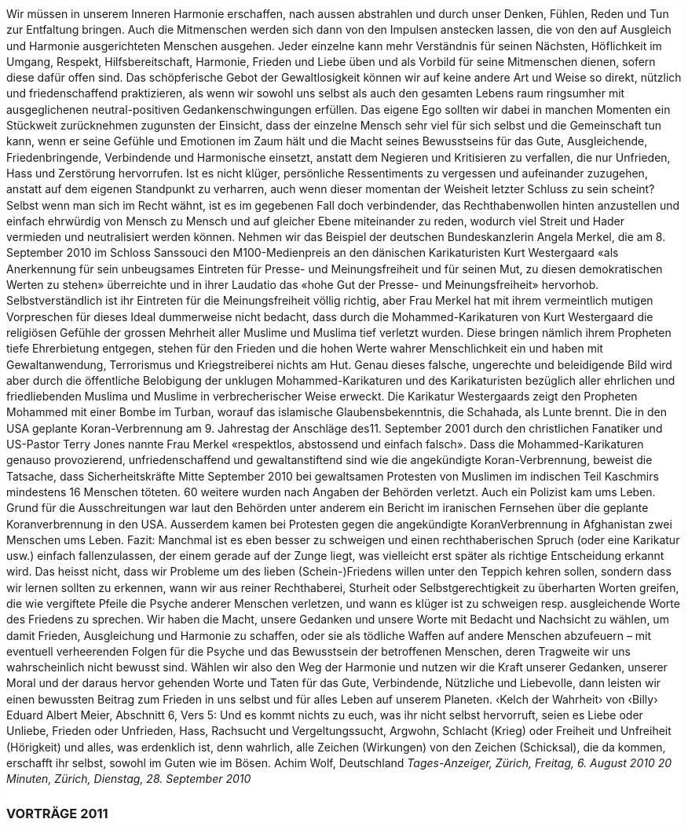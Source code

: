 Wir müssen in unserem Inneren Harmonie erschaffen, nach aussen abstrahlen und durch unser Denken, Fühlen, Reden und Tun zur Entfaltung bringen. Auch die Mitmenschen werden sich dann von den Impulsen anstecken lassen, die von den auf Ausgleich und Harmonie ausgerichteten Menschen ausgehen. Jeder einzelne kann mehr Verständnis für seinen Nächsten, Höflichkeit im Umgang, Respekt, Hilfsbereitschaft, Harmonie, Frieden und Liebe üben und als Vorbild für seine Mitmenschen dienen, sofern diese dafür offen sind. Das schöpferische Gebot der Gewaltlosigkeit können wir auf keine andere Art und Weise so direkt, nützlich und friedenschaffend praktizieren, als wenn wir sowohl uns selbst als auch den gesamten Lebens raum ringsumher mit ausgeglichenen neutral-positiven Gedankenschwingungen erfüllen. Das eigene Ego sollten wir dabei in manchen Momenten ein Stückweit zurücknehmen zugunsten der Einsicht, dass der einzelne Mensch sehr viel für sich selbst und die Gemeinschaft tun kann, wenn er seine Gefühle und Emotionen im Zaum hält und die Macht seines Bewusstseins für das Gute, Ausgleichende, Friedenbringende, Verbindende und Harmonische einsetzt, anstatt dem Negieren und Kritisieren zu verfallen, die nur Unfrieden, Hass und Zerstörung hervorrufen. Ist es nicht klüger, persönliche Ressentiments zu vergessen und aufeinander zuzugehen, anstatt auf dem eigenen Standpunkt zu verharren, auch wenn dieser momentan der Weisheit letzter Schluss zu sein scheint? Selbst wenn man sich im Recht wähnt, ist es im gegebenen Fall doch verbindender, das Rechthabenwollen hinten anzustellen und einfach ehrwürdig von Mensch zu Mensch und auf gleicher Ebene miteinander zu reden, wodurch viel Streit und Hader vermieden und neutralisiert werden können. Nehmen wir das Beispiel der deutschen Bundeskanzlerin Angela Merkel, die am 8. September 2010 im Schloss Sanssouci den M100-Medienpreis an den dänischen Karikaturisten Kurt Westergaard «als Anerkennung für sein unbeugsames Eintreten für Presse- und Meinungsfreiheit und für seinen Mut, zu diesen demokratischen Werten zu stehen» überreichte und in ihrer Laudatio das «hohe Gut der Presse- und Meinungsfreiheit» hervorhob. Selbstverständlich ist ihr Eintreten für die Meinungsfreiheit völlig richtig, aber Frau Merkel hat mit ihrem vermeintlich mutigen Vorpreschen für dieses Ideal dummerweise nicht bedacht, dass durch die Mohammed-Karikaturen von Kurt Westergaard die religiösen Gefühle der grossen Mehrheit aller Muslime und Muslima tief verletzt wurden. Diese bringen nämlich ihrem Propheten tiefe Ehrerbietung entgegen, stehen für den Frieden und die hohen Werte wahrer Menschlichkeit ein und haben mit Gewaltanwendung, Terrorismus und Kriegstreiberei nichts am Hut. Genau dieses falsche, ungerechte und beleidigende Bild wird aber durch die öffentliche Belobigung der unklugen Mohammed-Karikaturen und des Karikaturisten bezüglich aller ehrlichen und friedliebenden Muslima und Muslime in verbrecherischer Weise erweckt. Die Karikatur Westergaards zeigt den Propheten Mohammed mit einer Bombe im Turban, worauf das islamische Glaubensbekenntnis, die Schahada, als Lunte brennt. Die in den USA geplante Koran-Verbrennung am 9. Jahrestag der Anschläge des11. September 2001 durch den christlichen Fanatiker und US-Pastor Terry Jones nannte Frau Merkel «respektlos, abstossend und einfach falsch». Dass die Mohammed-Karikaturen genauso provozierend, unfriedenschaffend und gewaltanstiftend sind wie die angekündigte Koran-Verbrennung, beweist die Tatsache, dass Sicherheitskräfte Mitte September 2010 bei gewaltsamen Protesten von Muslimen im indischen Teil Kaschmirs mindestens 16 Menschen töteten.
60 weitere wurden nach Angaben der Behörden verletzt. Auch ein Polizist kam ums Leben. Grund für die Ausschreitungen war laut den Behörden unter anderem ein Bericht im iranischen Fernsehen über die geplante Koranverbrennung in den USA. Ausserdem kamen bei Protesten gegen die angekündigte KoranVerbrennung in Afghanistan zwei Menschen ums Leben. Fazit: Manchmal ist es eben besser zu schweigen und einen rechthaberischen Spruch (oder eine Karikatur usw.) einfach fallenzulassen, der einem gerade auf der Zunge liegt, was vielleicht erst später als richtige Entscheidung erkannt wird. Das heisst nicht, dass wir Probleme um des lieben (Schein-)Friedens willen unter den Teppich kehren sollen, sondern dass wir lernen sollten zu erkennen, wann wir aus reiner Rechthaberei, Sturheit oder Selbstgerechtigkeit zu überharten Worten greifen, die wie vergiftete Pfeile die Psyche anderer Menschen verletzen, und wann es klüger ist zu schweigen resp. ausgleichende Worte des Friedens zu sprechen. Wir haben die Macht, unsere Gedanken und unsere Worte mit Bedacht und Nachsicht zu wählen, um damit Frieden, Ausgleichung und Harmonie zu schaffen, oder sie als tödliche Waffen auf andere Menschen abzufeuern – mit eventuell verheerenden Folgen für die Psyche und das Bewusstsein der betroffenen Menschen, deren Tragweite wir uns wahrscheinlich nicht bewusst sind. Wählen wir also den Weg der Harmonie und nutzen wir die Kraft unserer Gedanken, unserer Moral und der daraus hervor gehenden Worte und Taten für das Gute, Verbindende, Nützliche und Liebevolle, dann leisten wir einen bewussten Beitrag zum Frieden in uns selbst und für alles Leben auf unserem Planeten.
‹Kelch der Wahrheit› von ‹Billy› Eduard Albert Meier, Abschnitt 6, Vers 5: Und es kommt nichts zu euch, was ihr nicht selbst hervorruft, seien es Liebe oder Unliebe, Frieden oder Unfrieden, Hass, Rachsucht und Vergeltungssucht, Argwohn, Schlacht (Krieg) oder Freiheit und Unfreiheit (Hörigkeit) und alles, was erdenklich ist, denn wahrlich, alle Zeichen (Wirkungen) von den Zeichen (Schicksal), die da kommen, erschafft ihr selbst, sowohl im Guten wie im Bösen. Achim Wolf, Deutschland _Tages-Anzeiger, Zürich, Freitag, 6. August 2010_ _20 Minuten, Zürich, Dienstag, 28. September 2010_
### VORTRÄGE 2011